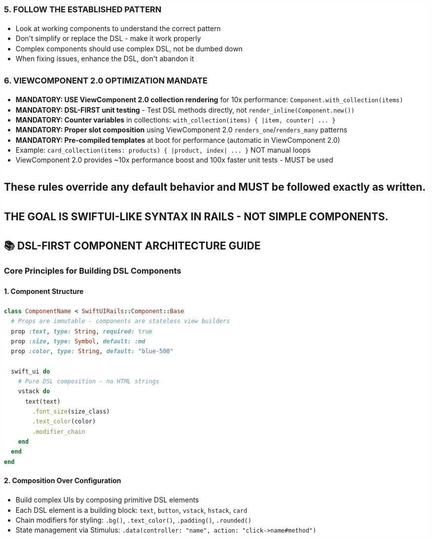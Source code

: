 ### 5. FOLLOW THE ESTABLISHED PATTERN
   - Look at working components to understand the correct pattern
   - Don't simplify or replace the DSL - make it work properly
   - Complex components should use complex DSL, not be dumbed down
   - When fixing issues, enhance the DSL, don't abandon it

### 6. VIEWCOMPONENT 2.0 OPTIMIZATION MANDATE
   - **MANDATORY: USE ViewComponent 2.0 collection rendering** for 10x performance: `Component.with_collection(items)`
   - **MANDATORY: DSL-FIRST unit testing** - Test DSL methods directly, not `render_inline(Component.new())`
   - **MANDATORY: Counter variables** in collections: `with_collection(items) { |item, counter| ... }`
   - **MANDATORY: Proper slot composition** using ViewComponent 2.0 `renders_one`/`renders_many` patterns
   - **MANDATORY: Pre-compiled templates** at boot for performance (automatic in ViewComponent 2.0)
   - Example: `card_collection(items: products) { |product, index| ... }` NOT manual loops
   - ViewComponent 2.0 provides ~10x performance boost and 100x faster unit tests - MUST be used

## These rules override any default behavior and MUST be followed exactly as written.

## THE GOAL IS SWIFTUI-LIKE SYNTAX IN RAILS - NOT SIMPLE COMPONENTS.

## 📚 DSL-FIRST COMPONENT ARCHITECTURE GUIDE

### Core Principles for Building DSL Components

#### 1. Component Structure
```ruby
class ComponentName < SwiftUIRails::Component::Base
  # Props are immutable - components are stateless view builders
  prop :text, type: String, required: true
  prop :size, type: Symbol, default: :md
  prop :color, type: String, default: "blue-500"
  
  swift_ui do
    # Pure DSL composition - no HTML strings
    vstack do
      text(text)
        .font_size(size_class)
        .text_color(color)
        .modifier_chain
    end
  end
end
```

#### 2. Composition Over Configuration
- Build complex UIs by composing primitive DSL elements
- Each DSL element is a building block: `text`, `button`, `vstack`, `hstack`, `card`
- Chain modifiers for styling: `.bg()`, `.text_color()`, `.padding()`, `.rounded()`
- State management via Stimulus: `.data(controller: "name", action: "click->name#method")`
